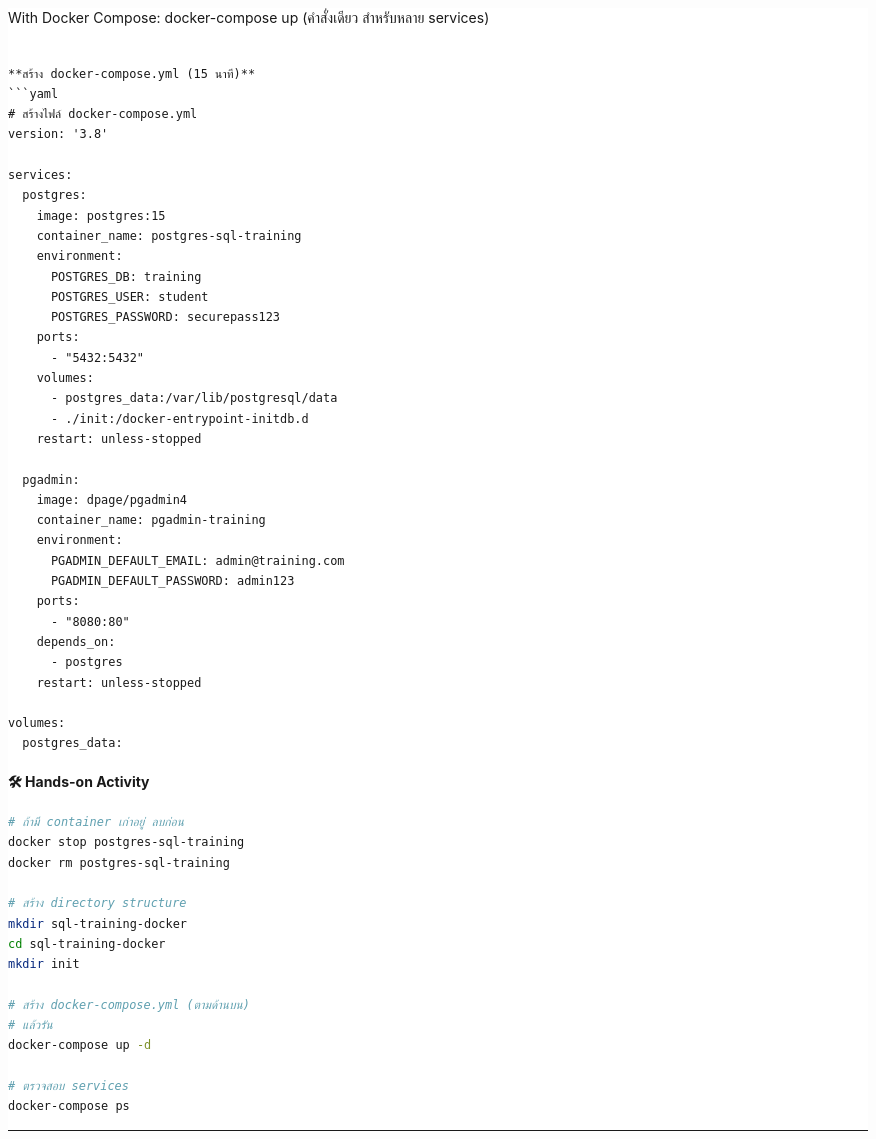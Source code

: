 With Docker Compose:
docker-compose up (คำสั่งเดียว สำหรับหลาย services)
```

**สร้าง docker-compose.yml (15 นาที)**
```yaml
# สร้างไฟล์ docker-compose.yml
version: '3.8'

services:
  postgres:
    image: postgres:15
    container_name: postgres-sql-training
    environment:
      POSTGRES_DB: training
      POSTGRES_USER: student
      POSTGRES_PASSWORD: securepass123
    ports:
      - "5432:5432"
    volumes:
      - postgres_data:/var/lib/postgresql/data
      - ./init:/docker-entrypoint-initdb.d
    restart: unless-stopped

  pgadmin:
    image: dpage/pgadmin4
    container_name: pgadmin-training
    environment:
      PGADMIN_DEFAULT_EMAIL: admin@training.com
      PGADMIN_DEFAULT_PASSWORD: admin123
    ports:
      - "8080:80"
    depends_on:
      - postgres
    restart: unless-stopped

volumes:
  postgres_data:
```

#### 🛠️ Hands-on Activity
```bash
# ถ้ามี container เก่าอยู่ ลบก่อน
docker stop postgres-sql-training
docker rm postgres-sql-training

# สร้าง directory structure
mkdir sql-training-docker
cd sql-training-docker
mkdir init

# สร้าง docker-compose.yml (ตามด้านบน)
# แล้วรัน
docker-compose up -d

# ตรวจสอบ services
docker-compose ps
```

---